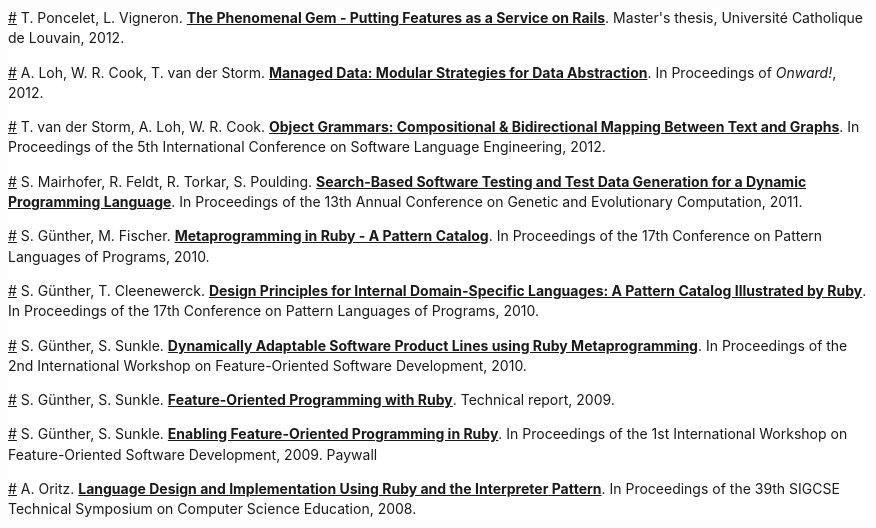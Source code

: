 <a class="paper" name="pancelet2012" href="#pancelet2012">#</a>
T. Poncelet, L. Vigneron.
**[The Phenomenal Gem - Putting Features as a Service on Rails](https://raw.githubusercontent.com/phenomenal/rphenomenal/master/public/The_Phenomenal_Gem_Poncelet_Vigneron_2012.pdf)**.
Master's thesis, Université Catholique de Louvain, 2012.

<a class="paper" name="loh2012" href="#loh2012">#</a>
A. Loh, W. R. Cook, T. van der Storm.
**[Managed Data: Modular Strategies for Data Abstraction](https://www.cs.utexas.edu/~wcook/Drafts/2012/ensodata.pdf)**.
In Proceedings of *Onward!*, 2012.

<a class="paper" name="vanderstorm2012" href="#vanderstorm2012">#</a>
T. van der Storm, A. Loh, W. R. Cook.
**[Object Grammars: Compositional & Bidirectional Mapping Between Text and Graphs](https://www.cs.utexas.edu/~wcook/Drafts/2012/ensogrammars.pdf)**.
In Proceedings of the 5th International Conference on Software Language Engineering, 2012.

<a class="paper" name="mairhofer2011" href="#mairhofer2011">#</a>
S. Mairhofer, R. Feldt, R. Torkar, S. Poulding.
**[Search-Based Software Testing and Test Data Generation for a Dynamic Programming Language](https://arxiv.org/pdf/1804.09232.pdf)**.
In Proceedings of the 13th Annual Conference on Genetic and Evolutionary Computation, 2011.

<a class="paper" name="guenther2010b" href="#guenther2010b">#</a>
S. Günther, M. Fischer.
**[Metaprogramming in Ruby - A Pattern Catalog](https://www.hillside.net/plop/2010/papers/ACMVersions/papers/gunther-1.pdf)**.
In Proceedings of the 17th Conference on Pattern Languages of Programs, 2010.

<a class="paper" name="guenther2010a" href="#guenther2010a">#</a>
S. Günther, T. Cleenewerck.
**[Design Principles for Internal Domain-Specific Languages: A Pattern Catalog Illustrated by Ruby](https://www.hillside.net/plop/2010/papers/ACMVersions/papers/gunther-2.pdf)**.
In Proceedings of the 17th Conference on Pattern Languages of Programs, 2010.

<a class="paper" name="guenther2010c" href="#guenther2010c">#</a>
S. Günther, S. Sunkle.
**[Dynamically Adaptable Software Product Lines using Ruby Metaprogramming](https://www.se.cs.uni-saarland.de/apel/FOSD2010/80-guenther.pdf)**.
In Proceedings of the 2nd International Workshop on Feature-Oriented Software Development, 2010.

<a class="paper" name="guenther2009" href="#guenther2009">#</a>
S. Günther, S. Sunkle.
**[Feature-Oriented Programming with Ruby](https://dl.acm.org/doi/abs/10.1145/1629716.1629721)**.
Technical report, 2009.

<a class="paper" name="guenther2009b" href="#guenther2009b">#</a>
S. Günther, S. Sunkle.
**[Enabling Feature-Oriented Programming in Ruby](https://www.inf.ovgu.de/inf_media/downloads/forschung/technical_reports_und_preprints/2009/2009_internet/TechReport16-p-2226.pdf)**.
In Proceedings of the 1st International Workshop on Feature-Oriented Software Development, 2009.
<span class="badge badge-dark">Paywall</span>

<a class="paper" name="oritz08" href="#oritz08">#</a>
A. Oritz.
**[Language Design and Implementation Using Ruby and the Interpreter Pattern](http://34.212.143.74/publicaciones/sif.pdf)**.
In Proceedings of the 39th SIGCSE Technical Symposium on Computer Science Education, 2008.

